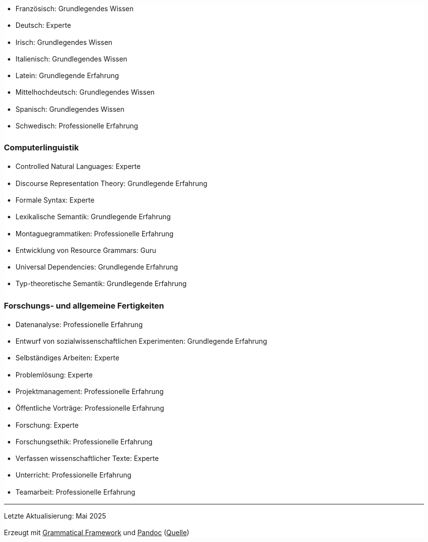 * Französisch: Grundlegendes Wissen

* Deutsch: Experte

* Irisch: Grundlegendes Wissen

* Italienisch: Grundlegendes Wissen

* Latein: Grundlegende Erfahrung

* Mittelhochdeutsch: Grundlegendes Wissen

* Spanisch: Grundlegendes Wissen

* Schwedisch: Professionelle Erfahrung

### Computerlinguistik
* Controlled Natural Languages: Experte

* Discourse Representation Theory: Grundlegende Erfahrung

* Formale Syntax: Experte

* Lexikalische Semantik: Grundlegende Erfahrung

* Montaguegrammatiken: Professionelle Erfahrung

* Entwicklung von Resource Grammars: Guru

* Universal Dependencies: Grundlegende Erfahrung

* Typ-theoretische Semantik: Grundlegende Erfahrung

### Forschungs- und allgemeine Fertigkeiten
* Datenanalyse: Professionelle Erfahrung

* Entwurf von sozialwissenschaftlichen Experimenten: Grundlegende Erfahrung

* Selbständiges Arbeiten: Experte

* Problemlösung: Experte

* Projektmanagement: Professionelle Erfahrung

* Öffentliche Vorträge: Professionelle Erfahrung

* Forschung: Experte

* Forschungsethik: Professionelle Erfahrung

* Verfassen wissenschaftlicher Texte: Experte

* Unterricht: Professionelle Erfahrung

* Teamarbeit: Professionelle Erfahrung

---

Letzte Aktualisierung: Mai 2025

Erzeugt mit [Grammatical Framework](https://www.grammaticalframework.org/) und [Pandoc](https://pandoc.org/) ([Quelle](https://github.com/daherb/CV/))
